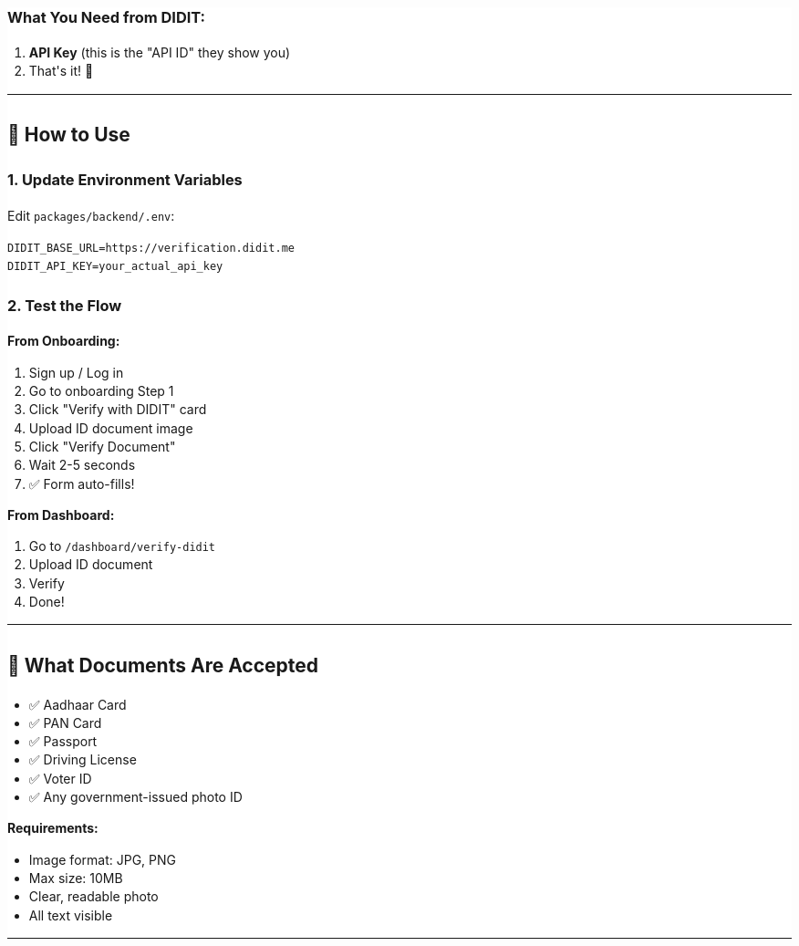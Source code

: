 ### What You Need from DIDIT:
1. **API Key** (this is the "API ID" they show you)
2. That's it! 🎉

---

## 🎯 How to Use

### 1. Update Environment Variables

Edit `packages/backend/.env`:
```env
DIDIT_BASE_URL=https://verification.didit.me
DIDIT_API_KEY=your_actual_api_key
```

### 2. Test the Flow

**From Onboarding:**
1. Sign up / Log in
2. Go to onboarding Step 1
3. Click "Verify with DIDIT" card
4. Upload ID document image
5. Click "Verify Document"
6. Wait 2-5 seconds
7. ✅ Form auto-fills!

**From Dashboard:**
1. Go to `/dashboard/verify-didit`
2. Upload ID document
3. Verify
4. Done!

---

## 📸 What Documents Are Accepted

- ✅ Aadhaar Card
- ✅ PAN Card
- ✅ Passport
- ✅ Driving License
- ✅ Voter ID
- ✅ Any government-issued photo ID

**Requirements:**
- Image format: JPG, PNG
- Max size: 10MB
- Clear, readable photo
- All text visible

---
